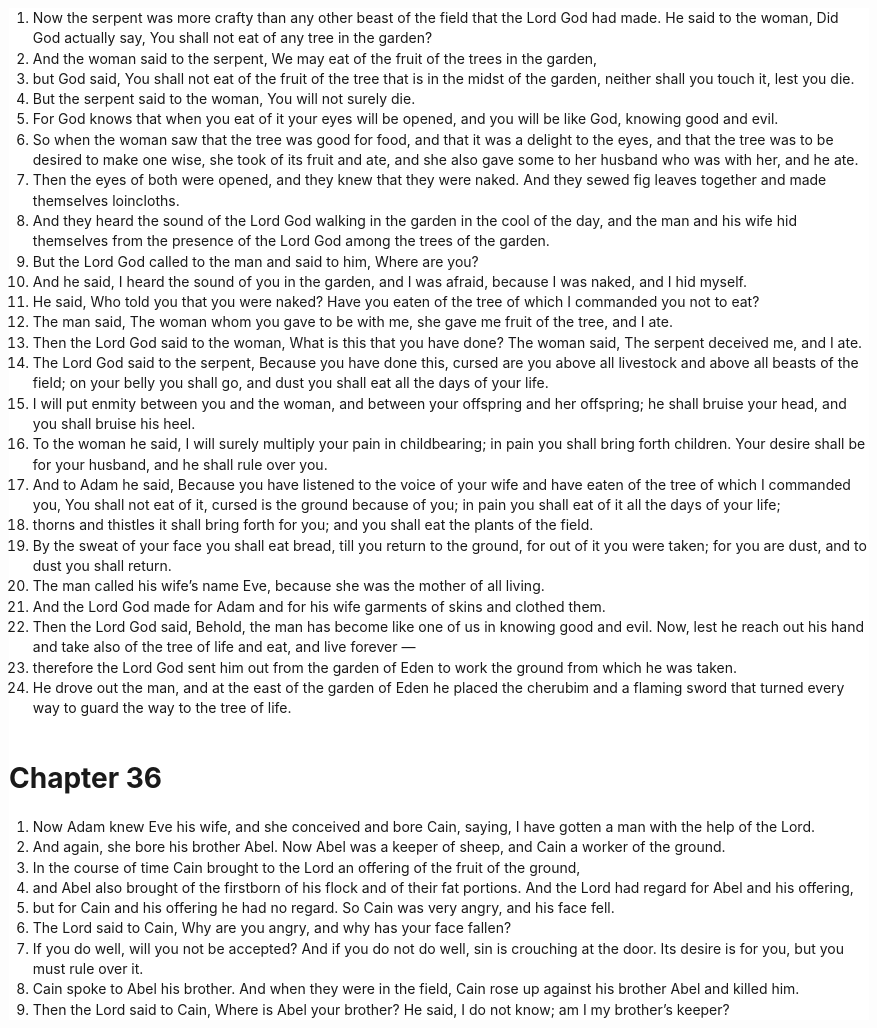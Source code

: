 1. Now the serpent was more crafty than any other beast of the field that the Lord God had made. He said to the woman, Did God actually say, You shall not eat of any tree in the garden?
2. And the woman said to the serpent, We may eat of the fruit of the trees in the garden,
3. but God said, You shall not eat of the fruit of the tree that is in the midst of the garden, neither shall you touch it, lest you die.
4. But the serpent said to the woman, You will not surely die.
5. For God knows that when you eat of it your eyes will be opened, and you will be like God, knowing good and evil.
6. So when the woman saw that the tree was good for food, and that it was a delight to the eyes, and that the tree was to be desired to make one wise, she took of its fruit and ate, and she also gave some to her husband who was with her, and he ate.
7. Then the eyes of both were opened, and they knew that they were naked. And they sewed fig leaves together and made themselves loincloths.
8. And they heard the sound of the Lord God walking in the garden in the cool of the day, and the man and his wife hid themselves from the presence of the Lord God among the trees of the garden.
9. But the Lord God called to the man and said to him, Where are you?
10. And he said, I heard the sound of you in the garden, and I was afraid, because I was naked, and I hid myself.
11. He said, Who told you that you were naked? Have you eaten of the tree of which I commanded you not to eat?
12. The man said, The woman whom you gave to be with me, she gave me fruit of the tree, and I ate.
13. Then the Lord God said to the woman, What is this that you have done? The woman said, The serpent deceived me, and I ate.
14. The Lord God said to the serpent, Because you have done this, cursed are you above all livestock and above all beasts of the field; on your belly you shall go, and dust you shall eat all the days of your life.
15. I will put enmity between you and the woman, and between your offspring and her offspring; he shall bruise your head, and you shall bruise his heel.
16. To the woman he said, I will surely multiply your pain in childbearing; in pain you shall bring forth children. Your desire shall be for your husband, and he shall rule over you.
17. And to Adam he said, Because you have listened to the voice of your wife and have eaten of the tree of which I commanded you, You shall not eat of it, cursed is the ground because of you; in pain you shall eat of it all the days of your life;
18. thorns and thistles it shall bring forth for you; and you shall eat the plants of the field.
19. By the sweat of your face you shall eat bread, till you return to the ground, for out of it you were taken; for you are dust, and to dust you shall return.
20. The man called his wife’s name Eve, because she was the mother of all living.
21. And the Lord God made for Adam and for his wife garments of skins and clothed them.
22. Then the Lord God said, Behold, the man has become like one of us in knowing good and evil. Now, lest he reach out his hand and take also of the tree of life and eat, and live forever —
23. therefore the Lord God sent him out from the garden of Eden to work the ground from which he was taken.
24. He drove out the man, and at the east of the garden of Eden he placed the cherubim and a flaming sword that turned every way to guard the way to the tree of life.

# Chapter 36

1. Now Adam knew Eve his wife, and she conceived and bore Cain, saying, I have gotten a man with the help of the Lord.
2. And again, she bore his brother Abel. Now Abel was a keeper of sheep, and Cain a worker of the ground.
3. In the course of time Cain brought to the Lord an offering of the fruit of the ground,
4. and Abel also brought of the firstborn of his flock and of their fat portions. And the Lord had regard for Abel and his offering,
5. but for Cain and his offering he had no regard. So Cain was very angry, and his face fell.
6. The Lord said to Cain, Why are you angry, and why has your face fallen?
7. If you do well, will you not be accepted? And if you do not do well, sin is crouching at the door. Its desire is for you, but you must rule over it.
8. Cain spoke to Abel his brother. And when they were in the field, Cain rose up against his brother Abel and killed him.
9. Then the Lord said to Cain, Where is Abel your brother? He said, I do not know; am I my brother’s keeper?
